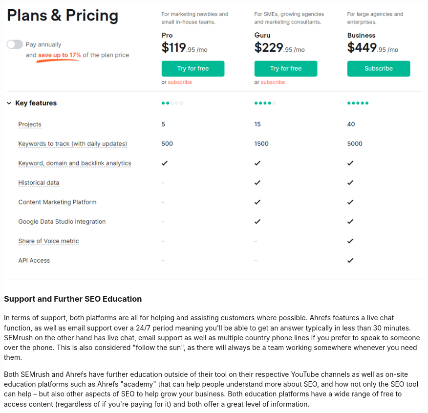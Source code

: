 ![SEMrush Pricing](assets/ahrefs-semrush-comparison/16.png)

### Support and Further SEO Education

In terms of support, both platforms are all for helping and assisting customers where possible. Ahrefs features a live chat function, as well as email support over a 24/7 period meaning you'll be able to get an answer typically in less than 30 minutes. SEMrush on the other hand has live chat, email support as well as multiple country phone lines if you prefer to speak to someone over the phone. This is also considered "follow the sun", as there will always be a team working somewhere whenever you need them.

Both SEMrush and Ahrefs have further education outside of their tool on their respective YouTube channels as well as on-site education platforms such as Ahrefs "academy" that can help people understand more about SEO, and how not only the SEO tool can help – but also other aspects of SEO to help grow your business. Both education platforms have a wide range of free to access content (regardless of if you're paying for it) and both offer a great level of information.
